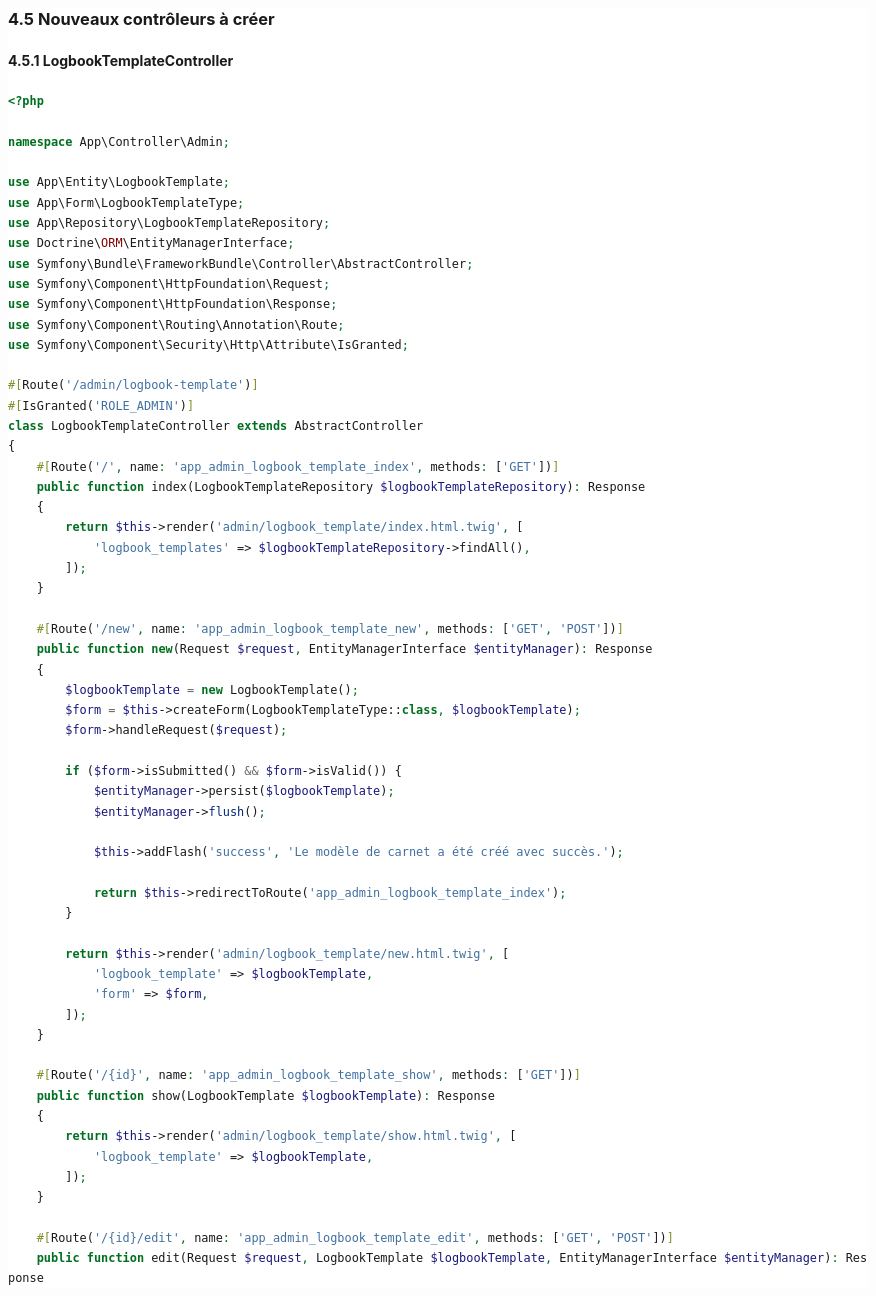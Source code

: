 ### 4.5 Nouveaux contrôleurs à créer

#### 4.5.1 LogbookTemplateController

```php
<?php

namespace App\Controller\Admin;

use App\Entity\LogbookTemplate;
use App\Form\LogbookTemplateType;
use App\Repository\LogbookTemplateRepository;
use Doctrine\ORM\EntityManagerInterface;
use Symfony\Bundle\FrameworkBundle\Controller\AbstractController;
use Symfony\Component\HttpFoundation\Request;
use Symfony\Component\HttpFoundation\Response;
use Symfony\Component\Routing\Annotation\Route;
use Symfony\Component\Security\Http\Attribute\IsGranted;

#[Route('/admin/logbook-template')]
#[IsGranted('ROLE_ADMIN')]
class LogbookTemplateController extends AbstractController
{
    #[Route('/', name: 'app_admin_logbook_template_index', methods: ['GET'])]
    public function index(LogbookTemplateRepository $logbookTemplateRepository): Response
    {
        return $this->render('admin/logbook_template/index.html.twig', [
            'logbook_templates' => $logbookTemplateRepository->findAll(),
        ]);
    }

    #[Route('/new', name: 'app_admin_logbook_template_new', methods: ['GET', 'POST'])]
    public function new(Request $request, EntityManagerInterface $entityManager): Response
    {
        $logbookTemplate = new LogbookTemplate();
        $form = $this->createForm(LogbookTemplateType::class, $logbookTemplate);
        $form->handleRequest($request);

        if ($form->isSubmitted() && $form->isValid()) {
            $entityManager->persist($logbookTemplate);
            $entityManager->flush();

            $this->addFlash('success', 'Le modèle de carnet a été créé avec succès.');

            return $this->redirectToRoute('app_admin_logbook_template_index');
        }

        return $this->render('admin/logbook_template/new.html.twig', [
            'logbook_template' => $logbookTemplate,
            'form' => $form,
        ]);
    }

    #[Route('/{id}', name: 'app_admin_logbook_template_show', methods: ['GET'])]
    public function show(LogbookTemplate $logbookTemplate): Response
    {
        return $this->render('admin/logbook_template/show.html.twig', [
            'logbook_template' => $logbookTemplate,
        ]);
    }

    #[Route('/{id}/edit', name: 'app_admin_logbook_template_edit', methods: ['GET', 'POST'])]
    public function edit(Request $request, LogbookTemplate $logbookTemplate, EntityManagerInterface $entityManager): Response
```